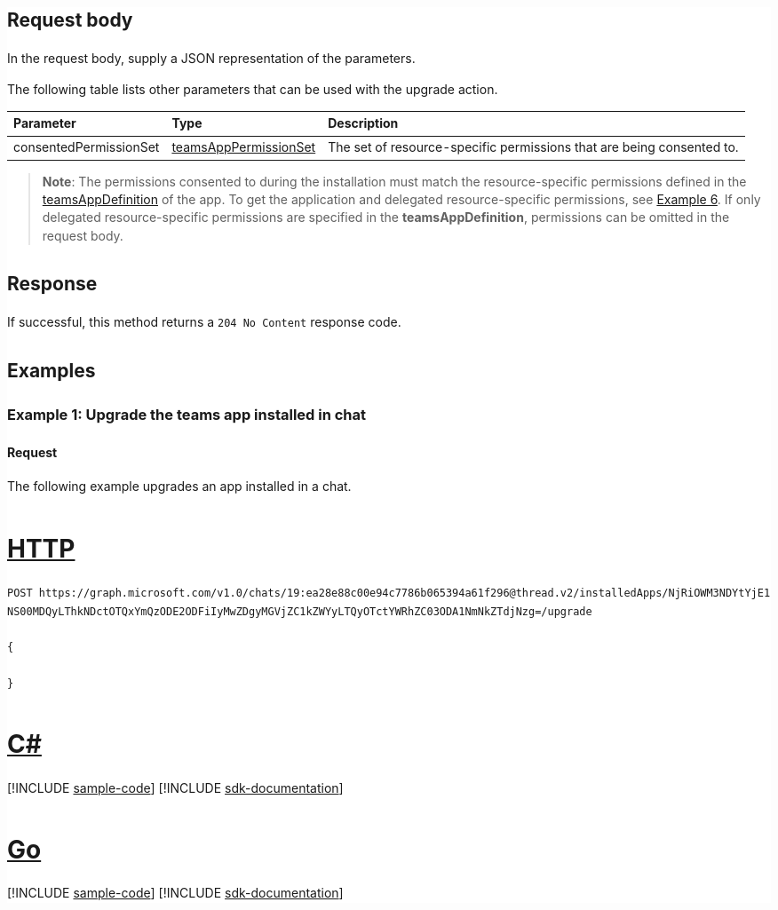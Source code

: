 ## Request body

In the request body, supply a JSON representation of the parameters.

The following table lists other parameters that can be used with the upgrade action.

|Parameter|Type|Description|
|:---|:---|:---|
|consentedPermissionSet|[teamsAppPermissionSet](../resources/teamsapppermissionset.md)|The set of resource-specific permissions that are being consented to.|

> **Note**:
> The permissions consented to during the installation must match the resource-specific permissions defined in the [teamsAppDefinition](../resources/teamsAppDefinition.md) of the app. To get the application and delegated resource-specific permissions, see [Example 6](../api/appcatalogs-list-teamsapps.md#example-6-list-applications-with-a-given-id-and-return-only-the-resource-specific-permissions-required-by-the-app). If only delegated resource-specific permissions are specified in the **teamsAppDefinition**, permissions can be omitted in the request body.

## Response

If successful, this method returns a `204 No Content` response code.

## Examples

### Example 1: Upgrade the teams app installed in chat

#### Request

The following example upgrades an app installed in a chat.


# [HTTP](#tab/http)


```http
POST https://graph.microsoft.com/v1.0/chats/19:ea28e88c00e94c7786b065394a61f296@thread.v2/installedApps/NjRiOWM3NDYtYjE1NS00MDQyLThkNDctOTQxYmQzODE2ODFiIyMwZDgyMGVjZC1kZWYyLTQyOTctYWRhZC03ODA1NmNkZTdjNzg=/upgrade

{

}
```

# [C#](#tab/csharp)
[!INCLUDE [sample-code](../includes/snippets/csharp/upgrade-installedapps-in-chat-v1-e1-csharp-snippets.md)]
[!INCLUDE [sdk-documentation](../includes/snippets/snippets-sdk-documentation-link.md)]

# [Go](#tab/go)
[!INCLUDE [sample-code](../includes/snippets/go/upgrade-installedapps-in-chat-v1-e1-go-snippets.md)]
[!INCLUDE [sdk-documentation](../includes/snippets/snippets-sdk-documentation-link.md)]
